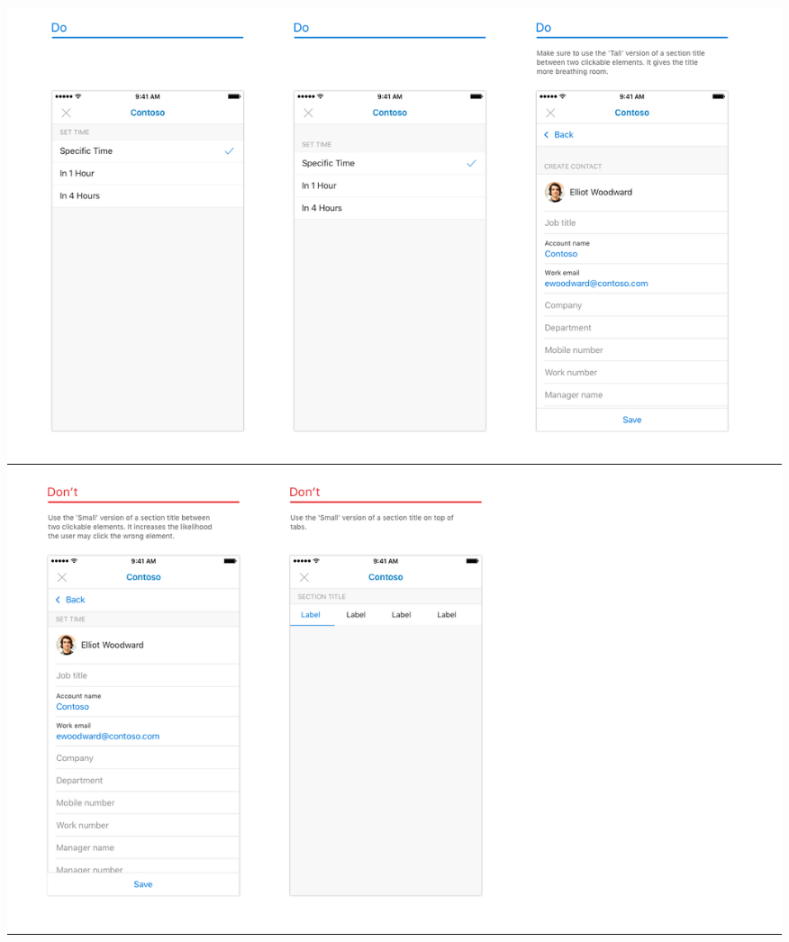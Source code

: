 ![Ações recomendadas para células para iOS.](../images/outlook-mobile-design-cell-dos.png)
* * *
![Não recomendado para iOS.](../images/outlook-mobile-design-cell-donts.png)
* * *
